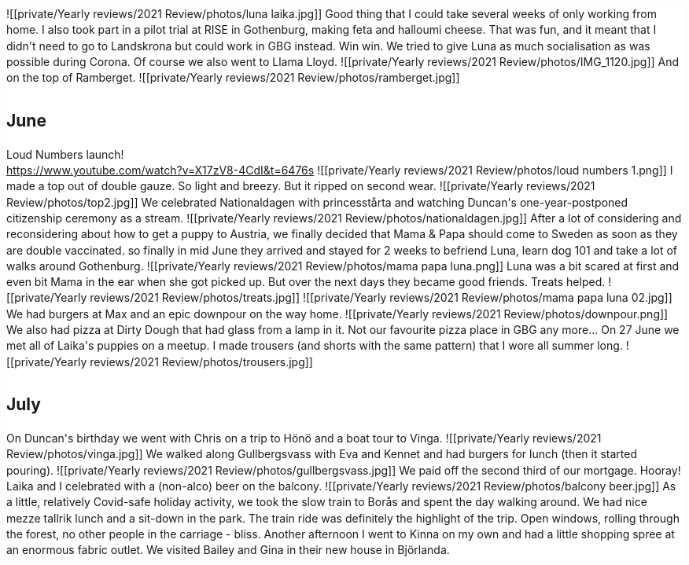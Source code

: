 ![[private/Yearly reviews/2021 Review/photos/luna laika.jpg]]
Good thing that I could take several weeks of only working from home. I also took part in a pilot trial at RISE in Gothenburg, making feta and halloumi cheese. That was fun, and it meant that I didn't need to go to Landskrona but could work in GBG instead. Win win. 
We tried to give Luna as much socialisation as was possible during Corona. Of course we also went to Llama Lloyd. 
![[private/Yearly reviews/2021 Review/photos/IMG_1120.jpg]]
And on the top of Ramberget.
![[private/Yearly reviews/2021 Review/photos/ramberget.jpg]]


## June
Loud Numbers launch!       
https://www.youtube.com/watch?v=X17zV8-4CdI&t=6476s
![[private/Yearly reviews/2021 Review/photos/loud numbers 1.png]]
I made a top out of double gauze. So light and breezy. But it ripped on second wear.
![[private/Yearly reviews/2021 Review/photos/top2.jpg]]
We celebrated Nationaldagen with princesstårta and watching Duncan's one-year-postponed citizenship ceremony as a stream. 
![[private/Yearly reviews/2021 Review/photos/nationaldagen.jpg]]
After a lot of considering and reconsidering about how to get a puppy to Austria, we finally decided that Mama & Papa should come to Sweden as soon as they are double vaccinated. so finally in mid June they arrived and stayed for 2 weeks to befriend Luna, learn dog 101 and take a lot of walks around Gothenburg. 
![[private/Yearly reviews/2021 Review/photos/mama papa luna.png]]
Luna was a bit scared at first and even bit Mama in the ear when she got picked up. But over the next days they became good friends. Treats helped.
![[private/Yearly reviews/2021 Review/photos/treats.jpg]]
![[private/Yearly reviews/2021 Review/photos/mama papa luna 02.jpg]]
We had burgers at Max and an epic downpour on the way home. 
![[private/Yearly reviews/2021 Review/photos/downpour.png]]
We also had pizza at Dirty Dough that had glass from a lamp in it. Not our favourite pizza place in GBG any more...
On 27 June we met all of Laika's puppies on a meetup.
I made trousers (and shorts with the same pattern) that I wore all summer long.
![[private/Yearly reviews/2021 Review/photos/trousers.jpg]]


## July 
On Duncan's birthday we went with Chris on a trip to Hönö and a boat tour to Vinga. 
![[private/Yearly reviews/2021 Review/photos/vinga.jpg]]
We walked along Gullbergsvass with Eva and Kennet and had burgers for lunch (then it started pouring).
![[private/Yearly reviews/2021 Review/photos/gullbergsvass.jpg]]
We paid off the second third of our mortgage. Hooray! Laika and I celebrated with a (non-alco) beer on the balcony.
![[private/Yearly reviews/2021 Review/photos/balcony beer.jpg]]
As a little, relatively Covid-safe holiday activity, we took the slow train to Borås and spent the day walking around. We had nice mezze tallrik lunch and a sit-down in the park. The train ride was definitely the highlight of the trip. Open windows, rolling through the forest, no other people in the carriage - bliss.
Another afternoon I went to Kinna on my own and had a little shopping spree at an enormous fabric outlet.
We visited Bailey and Gina in their new house in Björlanda.